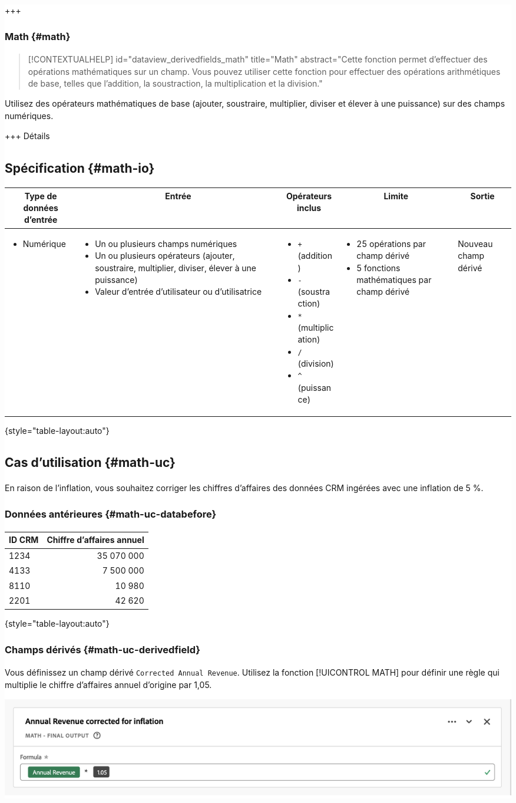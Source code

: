 +++



### Math {#math}

>[!CONTEXTUALHELP]
>id="dataview_derivedfields_math"
>title="Math"
>abstract="Cette fonction permet d’effectuer des opérations mathématiques sur un champ. Vous pouvez utiliser cette fonction pour effectuer des opérations arithmétiques de base, telles que l’addition, la soustraction, la multiplication et la division."


Utilisez des opérateurs mathématiques de base (ajouter, soustraire, multiplier, diviser et élever à une puissance) sur des champs numériques.

+++ Détails

## Spécification {#math-io}

| Type de données d’entrée | Entrée | Opérateurs inclus | Limite | Sortie |
|---|---|---|---|---|
| <ul><li>Numérique</li></ul> | <ul><li>Un ou plusieurs champs numériques</li><li>Un ou plusieurs opérateurs (ajouter, soustraire, multiplier, diviser, élever à une puissance)</li><li>Valeur d’entrée d’utilisateur ou d’utilisatrice</li></ul> | <ul><li>`+` (addition)</li><li>`-` (soustraction)</li><li>`*` (multiplication)</li><li>`/` (division)</li><li>`^` (puissance)</li></ul> | <ul><li>25 opérations par champ dérivé</li><li>5 fonctions mathématiques par champ dérivé</li></ul> | <p>Nouveau champ dérivé</p> |

{style="table-layout:auto"}

## Cas d’utilisation {#math-uc}

En raison de l’inflation, vous souhaitez corriger les chiffres d’affaires des données CRM ingérées avec une inflation de 5 %.

### Données antérieures {#math-uc-databefore}

| ID CRM | Chiffre d’affaires annuel |
|---|---:|
| 1234 | 35 070 000 |
| 4133 | 7 500 000 |
| 8110 | 10 980 |
| 2201 | 42 620 |

{style="table-layout:auto"}

### Champs dérivés {#math-uc-derivedfield}

Vous définissez un champ dérivé `Corrected Annual Revenue`. Utilisez la fonction [!UICONTROL MATH] pour définir une règle qui multiplie le chiffre d’affaires annuel d’origine par 1,05.

![Capture d’écran de la règle Math](assets/math.png)
